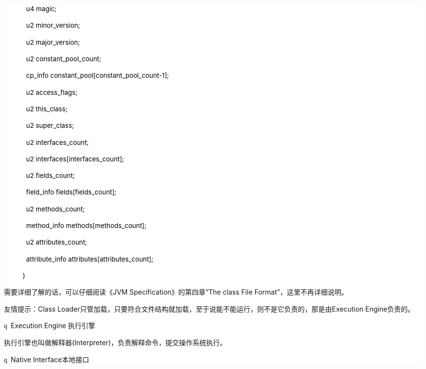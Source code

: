 <p style="margin-right:0cm;text-indent:17.5pt"><span style="font-size:10.0pt;color:windowtext" lang="EN-US"><span>    </span><span>  </span>u4
magic;</span></p>
<p style="margin-right:0cm;text-indent:17.5pt"><span style="font-size:10.0pt;color:windowtext" lang="EN-US"><span>    </span><span>  </span>u2
minor_version;</span></p>
<p style="margin-right:0cm;text-indent:17.5pt"><span style="font-size:10.0pt;color:windowtext" lang="EN-US"><span> </span><span>   </span><span>  </span>u2 major_version;</span></p>
<p style="margin-right:0cm;text-indent:17.5pt"><span style="font-size:10.0pt;color:windowtext" lang="EN-US"><span>    </span><span>  </span>u2
constant_pool_count;</span></p>
<p style="margin-right:0cm;text-indent:17.5pt"><span style="font-size:10.0pt;color:windowtext" lang="EN-US"><span>    </span><span>  </span>cp_info
constant_pool[constant_pool_count-1];</span></p>
<p style="margin-right:0cm;text-indent:17.5pt"><span style="font-size:10.0pt;color:windowtext" lang="EN-US"><span>    </span><span>  </span>u2
access_flags;</span></p>
<p style="margin-right:0cm;text-indent:17.5pt"><span style="font-size:10.0pt;color:windowtext" lang="EN-US"><span>    </span><span>  </span>u2
this_class;</span></p>
<p style="margin-right:0cm;text-indent:17.5pt"><span style="font-size:10.0pt;color:windowtext" lang="EN-US"><span>    </span><span>  </span>u2
super_class;</span></p>
<p style="margin-right:0cm;text-indent:17.5pt"><span style="font-size:10.0pt;color:windowtext" lang="EN-US"><span>    </span><span>  </span>u2
interfaces_count;</span></p>
<p style="margin-right:0cm;text-indent:17.5pt"><span style="font-size:10.0pt;color:windowtext" lang="EN-US"><span>    </span><span>  </span>u2
interfaces[interfaces_count];</span></p>
<p style="margin-right:0cm;text-indent:17.5pt"><span style="font-size:10.0pt;color:windowtext" lang="EN-US"><span>    </span><span>  </span>u2
fields_count;</span></p>
<p style="margin-right:0cm;text-indent:17.5pt"><span style="font-size:10.0pt;color:windowtext" lang="EN-US"><span>    </span><span>  </span>field_info
fields[fields_count];</span></p>
<p style="margin-right:0cm;text-indent:17.5pt"><span style="font-size:10.0pt;color:windowtext" lang="EN-US"><span>    </span><span>  </span>u2
methods_count;</span></p>
<p style="margin-right:0cm;text-indent:17.5pt"><span style="font-size:10.0pt;color:windowtext" lang="EN-US"><span>    </span><span>  </span>method_info
methods[methods_count];</span></p>
<p style="margin-right:0cm;text-indent:17.5pt"><span style="font-size:10.0pt;color:windowtext" lang="EN-US"><span>    </span><span>  </span>u2
attributes_count;</span></p>
<p style="margin-right:0cm;text-indent:17.5pt"><span style="font-size:10.0pt;color:windowtext" lang="EN-US"><span>    </span><span>  </span>attribute_info
attributes[attributes_count];</span></p>
<p style="margin-right:0cm;text-indent:17.5pt"><span style="font-size:10.0pt;color:windowtext" lang="EN-US"><span>    </span>}</span></p>
</div>
<p><span>需要详细了解的话，可以仔细阅读《<span lang="EN-US">JVM Specification</span>》的第四章“<span lang="EN-US">The class File Format</span>”，这里不再详细说明。</span></p>
<p><span>友情提示：<span lang="EN-US">Class
Loader</span>只管加载，只要符合文件结构就加载，至于说能不能运行，则不是它负责的，那是由<span lang="EN-US">Execution
Engine</span>负责的。</span></p>
<p><span style="font-family:Wingdings" lang="EN-US"><span>q<span style="font:7.0pt"> 
</span></span></span><span lang="EN-US">Execution Engine </span><span>执行引擎</span></p>
<p><span>执行引擎也叫做解释器<span lang="EN-US">(Interpreter)</span>，负责解释命令，提交操作系统执行。</span></p>
<p><span style="font-family:Wingdings" lang="EN-US"><span>q<span style="font:7.0pt"> 
</span></span></span><span lang="EN-US">Native Interface</span><span>本地接口</span></p>